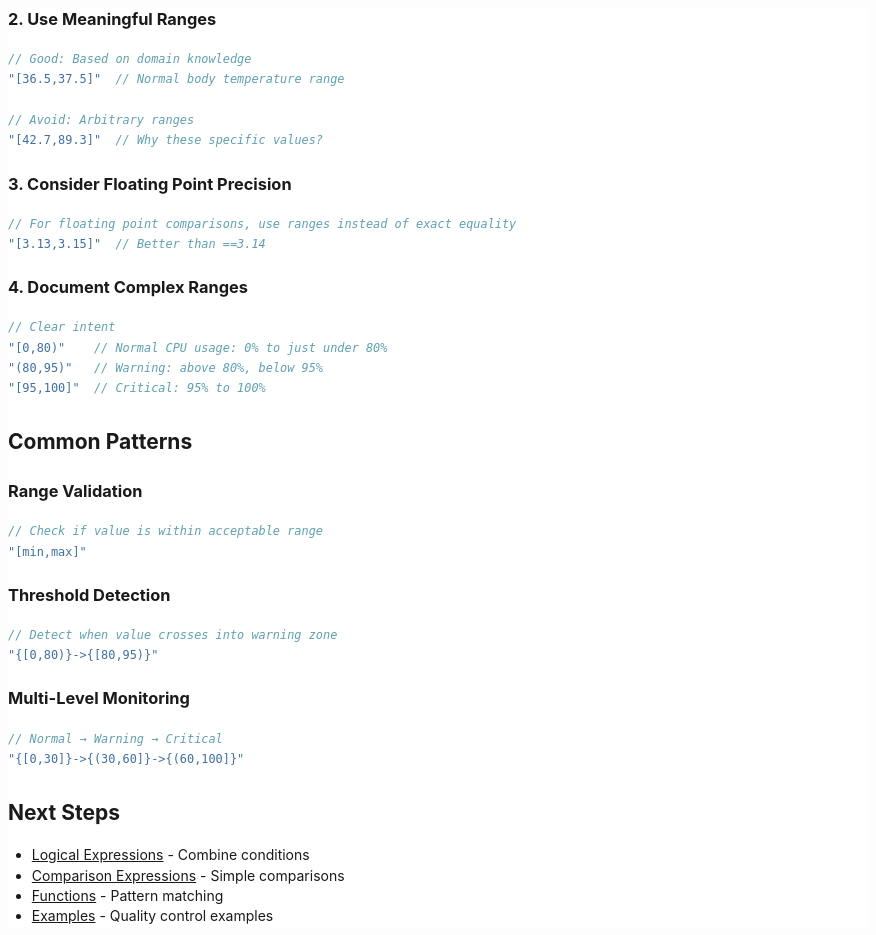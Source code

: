 ### 2. Use Meaningful Ranges

```java
// Good: Based on domain knowledge
"[36.5,37.5]"  // Normal body temperature range

// Avoid: Arbitrary ranges
"[42.7,89.3]"  // Why these specific values?
```

### 3. Consider Floating Point Precision

```java
// For floating point comparisons, use ranges instead of exact equality
"[3.13,3.15]"  // Better than ==3.14
```

### 4. Document Complex Ranges

```java
// Clear intent
"[0,80)"    // Normal CPU usage: 0% to just under 80%
"(80,95)"   // Warning: above 80%, below 95%
"[95,100]"  // Critical: 95% to 100%
```

## Common Patterns

### Range Validation

```java
// Check if value is within acceptable range
"[min,max]"
```

### Threshold Detection

```java
// Detect when value crosses into warning zone
"{[0,80)}->{[80,95)}"
```

### Multi-Level Monitoring

```java
// Normal → Warning → Critical
"{[0,30]}->{(30,60]}->{(60,100]}"
```

## Next Steps

- [Logical Expressions](./logical.md) - Combine conditions
- [Comparison Expressions](./comparison.md) - Simple comparisons
- [Functions](./functions/count.md) - Pattern matching
- [Examples](../examples/production-quality.md) - Quality control examples


